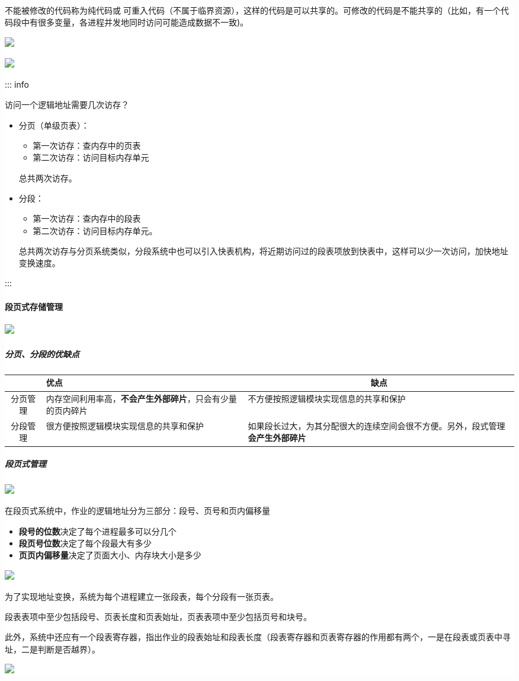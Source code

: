   不能被修改的代码称为纯代码或 可重入代码（不属于临界资源），这样的代码是可以共享的。可修改的代码是不能共享的（比如，有一个代码段中有很多变量，各进程并发地同时访问可能造成数据不一致)。

  ![](254.png)

  ![](255.png)

::: info

访问一个逻辑地址需要几次访存？

- 分页（单级页表）：

  - 第一次访存：查内存中的页表
  - 第二次访存：访问目标内存单元

  总共两次访存。

- 分段：

  - 第一次访存：查内存中的段表
  - 第二次访存：访问目标内存单元。

  总共两次访存与分页系统类似，分段系统中也可以引入快表机构，将近期访问过的段表项放到快表中，这样可以少一次访问，加快地址变换速度。

:::

#### 段页式存储管理 

![](261.png)

##### 分页、分段的优缺点

|          | 优点                                                         | 缺点                                                         |
| :------: | :----------------------------------------------------------- | ------------------------------------------------------------ |
| 分页管理 | 内存空间利用率高，**不会产生外部碎片**，只会有少量的页内碎片 | 不方便按照逻辑模块实现信息的共享和保护                       |
| 分段管理 | 很方便按照逻辑模块实现信息的共享和保护                       | 如果段长过大，为其分配很大的连续空间会很不方便。另外，段式管理**会产生外部碎片** |

##### 段页式管理

![](257.png)

在段页式系统中，作业的逻辑地址分为三部分：段号、页号和页内偏移量

- **段号的位数**决定了每个进程最多可以分几个
- **段页号位数**决定了每个段最大有多少
- **页页内偏移量**决定了页面大小、内存块大小是多少

![](258.png)

为了实现地址变换，系统为每个进程建立一张段表，每个分段有一张页表。

段表表项中至少包括段号、页表长度和页表始址，页表表项中至少包括页号和块号。

此外，系统中还应有一个段表寄存器，指出作业的段表始址和段表长度（段表寄存器和页表寄存器的作用都有两个，一是在段表或页表中寻址，二是判断是否越界）。

![](259.png)
